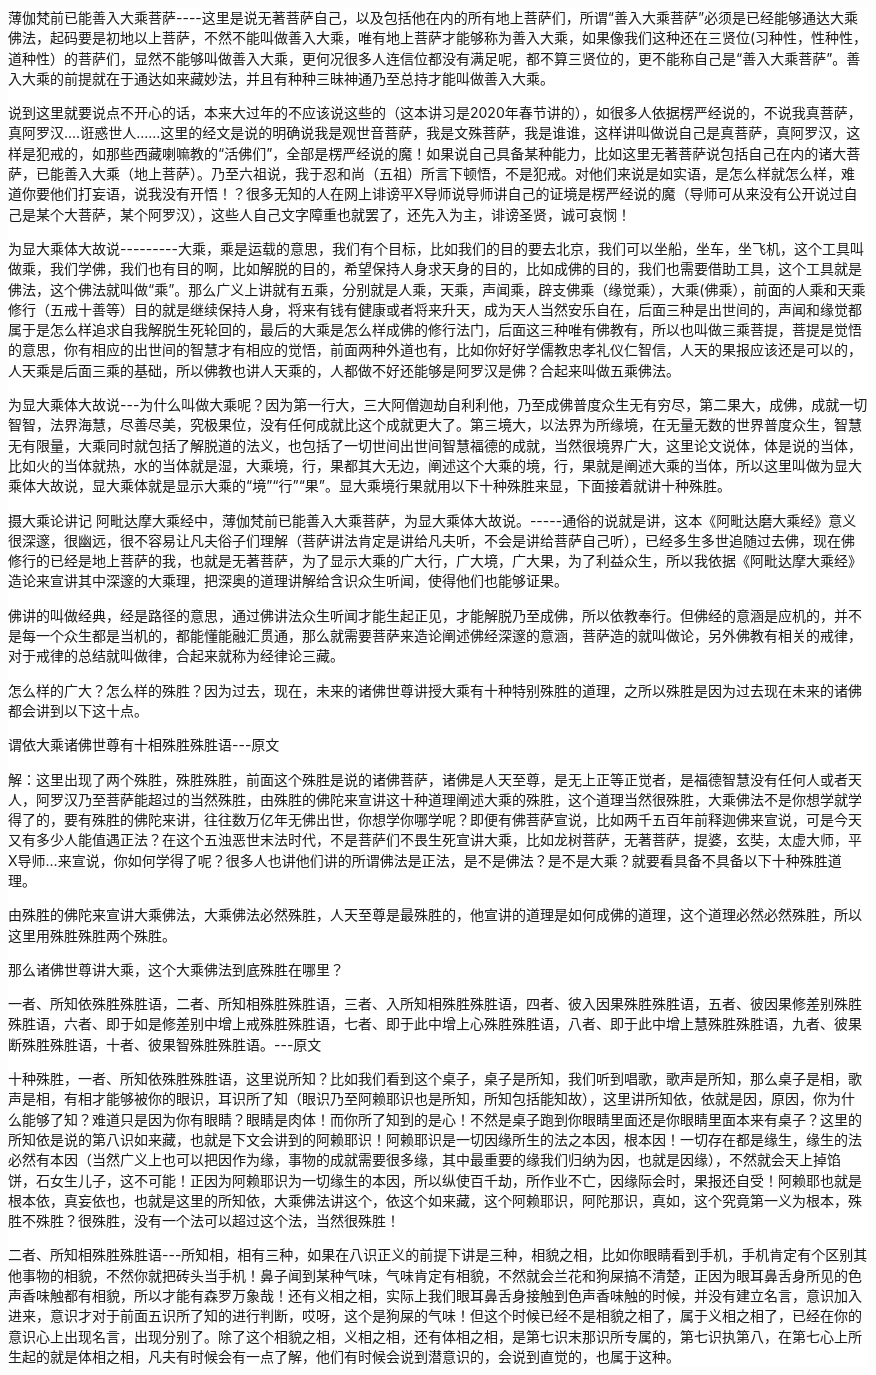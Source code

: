 薄伽梵前已能善入大乘菩萨----这里是说无著菩萨自己，以及包括他在内的所有地上菩萨们，所谓“善入大乘菩萨”必须是已经能够通达大乘佛法，起码要是初地以上菩萨，不然不能叫做善入大乘，唯有地上菩萨才能够称为善入大乘，如果像我们这种还在三贤位(习种性，性种性，道种性）的菩萨们，显然不能够叫做善入大乘，更何况很多人连信位都没有满足呢，都不算三贤位的，更不能称自己是“善入大乘菩萨”。善入大乘的前提就在于通达如来藏妙法，并且有种种三昧神通乃至总持才能叫做善入大乘。


说到这里就要说点不开心的话，本来大过年的不应该说这些的（这本讲习是2020年春节讲的），如很多人依据楞严经说的，不说我真菩萨，真阿罗汉....诳惑世人......这里的经文是说的明确说我是观世音菩萨，我是文殊菩萨，我是谁谁，这样讲叫做说自己是真菩萨，真阿罗汉，这样是犯戒的，如那些西藏喇嘛教的“活佛们”，全部是楞严经说的魔！如果说自己具备某种能力，比如这里无著菩萨说包括自己在内的诸大菩萨，已能善入大乘（地上菩萨）。乃至六祖说，我于忍和尚（五祖）所言下顿悟，不是犯戒。对他们来说是如实语，是怎么样就怎么样，难道你要他们打妄语，说我没有开悟！？很多无知的人在网上诽谤平X导师说导师讲自己的证境是楞严经说的魔（导师可从来没有公开说过自己是某个大菩萨，某个阿罗汉），这些人自己文字障重也就罢了，还先入为主，诽谤圣贤，诚可哀悯！


为显大乘体大故说---------大乘，乘是运载的意思，我们有个目标，比如我们的目的要去北京，我们可以坐船，坐车，坐飞机，这个工具叫做乘，我们学佛，我们也有目的啊，比如解脱的目的，希望保持人身求天身的目的，比如成佛的目的，我们也需要借助工具，这个工具就是佛法，这个佛法就叫做“乘”。那么广义上讲就有五乘，分别就是人乘，天乘，声闻乘，辟支佛乘（缘觉乘），大乘(佛乘），前面的人乘和天乘修行（五戒十善等）目的就是继续保持人身，将来有钱有健康或者将来升天，成为天人当然安乐自在，后面三种是出世间的，声闻和缘觉都属于是怎么样追求自我解脱生死轮回的，最后的大乘是怎么样成佛的修行法门，后面这三种唯有佛教有，所以也叫做三乘菩提，菩提是觉悟的意思，你有相应的出世间的智慧才有相应的觉悟，前面两种外道也有，比如你好好学儒教忠孝礼仪仁智信，人天的果报应该还是可以的，人天乘是后面三乘的基础，所以佛教也讲人天乘的，人都做不好还能够是阿罗汉是佛？合起来叫做五乘佛法。


为显大乘体大故说---为什么叫做大乘呢？因为第一行大，三大阿僧迦劫自利利他，乃至成佛普度众生无有穷尽，第二果大，成佛，成就一切智智，法界海慧，尽善尽美，究极果位，没有任何成就比这个成就更大了。第三境大，以法界为所缘境，在无量无数的世界普度众生，智慧无有限量，大乘同时就包括了解脱道的法义，也包括了一切世间出世间智慧福德的成就，当然很境界广大，这里论文说体，体是说的当体，比如火的当体就热，水的当体就是湿，大乘境，行，果都其大无边，阐述这个大乘的境，行，果就是阐述大乘的当体，所以这里叫做为显大乘体大故说，显大乘体就是显示大乘的“境”“行”“果”。显大乘境行果就用以下十种殊胜来显，下面接着就讲十种殊胜。



摄大乘论讲记
阿毗达摩大乘经中，薄伽梵前已能善入大乘菩萨，为显大乘体大故说。-----通俗的说就是讲，这本《阿毗达磨大乘经》意义很深邃，很幽远，很不容易让凡夫俗子们理解（菩萨讲法肯定是讲给凡夫听，不会是讲给菩萨自己听），已经多生多世追随过去佛，现在佛修行的已经是地上菩萨的我，也就是无著菩萨，为了显示大乘的广大行，广大境，广大果，为了利益众生，所以我依据《阿毗达摩大乘经》造论来宣讲其中深邃的大乘理，把深奥的道理讲解给含识众生听闻，使得他们也能够证果。

佛讲的叫做经典，经是路径的意思，通过佛讲法众生听闻才能生起正见，才能解脱乃至成佛，所以依教奉行。但佛经的意涵是应机的，并不是每一个众生都是当机的，都能懂能融汇贯通，那么就需要菩萨来造论阐述佛经深邃的意涵，菩萨造的就叫做论，另外佛教有相关的戒律，对于戒律的总结就叫做律，合起来就称为经律论三藏。


怎么样的广大？怎么样的殊胜？因为过去，现在，未来的诸佛世尊讲授大乘有十种特别殊胜的道理，之所以殊胜是因为过去现在未来的诸佛都会讲到以下这十点。

谓依大乘诸佛世尊有十相殊胜殊胜语---原文

解：这里出现了两个殊胜，殊胜殊胜，前面这个殊胜是说的诸佛菩萨，诸佛是人天至尊，是无上正等正觉者，是福德智慧没有任何人或者天人，阿罗汉乃至菩萨能超过的当然殊胜，由殊胜的佛陀来宣讲这十种道理阐述大乘的殊胜，这个道理当然很殊胜，大乘佛法不是你想学就学得了的，要有殊胜的佛陀来讲，往往数万亿年无佛出世，你想学你哪学呢？即便有佛菩萨宣说，比如两千五百年前释迦佛来宣说，可是今天又有多少人能值遇正法？在这个五浊恶世末法时代，不是菩萨们不畏生死宣讲大乘，比如龙树菩萨，无著菩萨，提婆，玄奘，太虚大师，平X导师...来宣说，你如何学得了呢？很多人也讲他们讲的所谓佛法是正法，是不是佛法？是不是大乘？就要看具备不具备以下十种殊胜道理。


由殊胜的佛陀来宣讲大乘佛法，大乘佛法必然殊胜，人天至尊是最殊胜的，他宣讲的道理是如何成佛的道理，这个道理必然必然殊胜，所以这里用殊胜殊胜两个殊胜。

那么诸佛世尊讲大乘，这个大乘佛法到底殊胜在哪里？

一者、所知依殊胜殊胜语，二者、所知相殊胜殊胜语，三者、入所知相殊胜殊胜语，四者、彼入因果殊胜殊胜语，五者、彼因果修差别殊胜殊胜语，六者、即于如是修差别中增上戒殊胜殊胜语，七者、即于此中增上心殊胜殊胜语，八者、即于此中增上慧殊胜殊胜语，九者、彼果断殊胜殊胜语，十者、彼果智殊胜殊胜语。---原文


十种殊胜，一者、所知依殊胜殊胜语，这里说所知？比如我们看到这个桌子，桌子是所知，我们听到唱歌，歌声是所知，那么桌子是相，歌声是相，有相才能够被你的眼识，耳识所了知（眼识乃至阿赖耶识也是所知，所知包括能知故），这里讲所知依，依就是因，原因，你为什么能够了知？难道只是因为你有眼睛？眼睛是肉体！而你所了知到的是心！不然是桌子跑到你眼睛里面还是你眼睛里面本来有桌子？这里的所知依是说的第八识如来藏，也就是下文会讲到的阿赖耶识！阿赖耶识是一切因缘所生的法之本因，根本因！一切存在都是缘生，缘生的法必然有本因（当然广义上也可以把因作为缘，事物的成就需要很多缘，其中最重要的缘我们归纳为因，也就是因缘），不然就会天上掉馅饼，石女生儿子，这不可能！正因为阿赖耶识为一切缘生的本因，所以纵使百千劫，所作业不亡，因缘际会时，果报还自受！阿赖耶也就是根本依，真妄依也，也就是这里的所知依，大乘佛法讲这个，依这个如来藏，这个阿赖耶识，阿陀那识，真如，这个究竟第一义为根本，殊胜不殊胜？很殊胜，没有一个法可以超过这个法，当然很殊胜！

二者、所知相殊胜殊胜语---所知相，相有三种，如果在八识正义的前提下讲是三种，相貌之相，比如你眼睛看到手机，手机肯定有个区别其他事物的相貌，不然你就把砖头当手机！鼻子闻到某种气味，气味肯定有相貌，不然就会兰花和狗屎搞不清楚，正因为眼耳鼻舌身所见的色声香味触都有相貌，所以才能有森罗万象哉！还有义相之相，实际上我们眼耳鼻舌身接触到色声香味触的时候，并没有建立名言，意识加入进来，意识才对于前面五识所了知的进行判断，哎呀，这个是狗屎的气味！但这个时候已经不是相貌之相了，属于义相之相了，已经在你的意识心上出现名言，出现分别了。除了这个相貌之相，义相之相，还有体相之相，是第七识末那识所专属的，第七识执第八，在第七心上所生起的就是体相之相，凡夫有时候会有一点了解，他们有时候会说到潜意识的，会说到直觉的，也属于这种。
